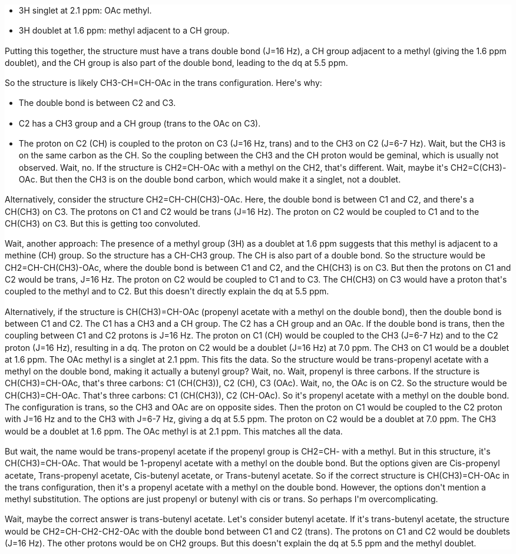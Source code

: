 - 3H singlet at 2.1 ppm: OAc methyl.

- 3H doublet at 1.6 ppm: methyl adjacent to a CH group.

Putting this together, the structure must have a trans double bond (J=16 Hz), a CH group adjacent to a methyl (giving the 1.6 ppm doublet), and the CH group is also part of the double bond, leading to the dq at 5.5 ppm.

So the structure is likely CH3-CH=CH-OAc in the trans configuration. Here's why:

- The double bond is between C2 and C3.

- C2 has a CH3 group and a CH group (trans to the OAc on C3).

- The proton on C2 (CH) is coupled to the proton on C3 (J=16 Hz, trans) and to the CH3 on C2 (J=6-7 Hz). Wait, but the CH3 is on the same carbon as the CH. So the coupling between the CH3 and the CH proton would be geminal, which is usually not observed. Wait, no. If the structure is CH2=CH-OAc with a methyl on the CH2, that's different. Wait, maybe it's CH2=C(CH3)-OAc. But then the CH3 is on the double bond carbon, which would make it a singlet, not a doublet.

Alternatively, consider the structure CH2=CH-CH(CH3)-OAc. Here, the double bond is between C1 and C2, and there's a CH(CH3) on C3. The protons on C1 and C2 would be trans (J=16 Hz). The proton on C2 would be coupled to C1 and to the CH(CH3) on C3. But this is getting too convoluted.

Wait, another approach: The presence of a methyl group (3H) as a doublet at 1.6 ppm suggests that this methyl is adjacent to a methine (CH) group. So the structure has a CH-CH3 group. The CH is also part of a double bond. So the structure would be CH2=CH-CH(CH3)-OAc, where the double bond is between C1 and C2, and the CH(CH3) is on C3. But then the protons on C1 and C2 would be trans, J=16 Hz. The proton on C2 would be coupled to C1 and to C3. The CH(CH3) on C3 would have a proton that's coupled to the methyl and to C2. But this doesn't directly explain the dq at 5.5 ppm.

Alternatively, if the structure is CH(CH3)=CH-OAc (propenyl acetate with a methyl on the double bond), then the double bond is between C1 and C2. The C1 has a CH3 and a CH group. The C2 has a CH group and an OAc. If the double bond is trans, then the coupling between C1 and C2 protons is J=16 Hz. The proton on C1 (CH) would be coupled to the CH3 (J=6-7 Hz) and to the C2 proton (J=16 Hz), resulting in a dq. The proton on C2 would be a doublet (J=16 Hz) at 7.0 ppm. The CH3 on C1 would be a doublet at 1.6 ppm. The OAc methyl is a singlet at 2.1 ppm. This fits the data. So the structure would be trans-propenyl acetate with a methyl on the double bond, making it actually a butenyl group? Wait, no. Wait, propenyl is three carbons. If the structure is CH(CH3)=CH-OAc, that's three carbons: C1 (CH(CH3)), C2 (CH), C3 (OAc). Wait, no, the OAc is on C2. So the structure would be CH(CH3)=CH-OAc. That's three carbons: C1 (CH(CH3)), C2 (CH-OAc). So it's propenyl acetate with a methyl on the double bond. The configuration is trans, so the CH3 and OAc are on opposite sides. Then the proton on C1 would be coupled to the C2 proton with J=16 Hz and to the CH3 with J=6-7 Hz, giving a dq at 5.5 ppm. The proton on C2 would be a doublet at 7.0 ppm. The CH3 would be a doublet at 1.6 ppm. The OAc methyl is at 2.1 ppm. This matches all the data.

But wait, the name would be trans-propenyl acetate if the propenyl group is CH2=CH- with a methyl. But in this structure, it's CH(CH3)=CH-OAc. That would be 1-propenyl acetate with a methyl on the double bond. But the options given are Cis-propenyl acetate, Trans-propenyl acetate, Cis-butenyl acetate, or Trans-butenyl acetate. So if the correct structure is CH(CH3)=CH-OAc in the trans configuration, then it's a propenyl acetate with a methyl on the double bond. However, the options don't mention a methyl substitution. The options are just propenyl or butenyl with cis or trans. So perhaps I'm overcomplicating.

Wait, maybe the correct answer is trans-butenyl acetate. Let's consider butenyl acetate. If it's trans-butenyl acetate, the structure would be CH2=CH-CH2-CH2-OAc with the double bond between C1 and C2 (trans). The protons on C1 and C2 would be doublets (J=16 Hz). The other protons would be on CH2 groups. But this doesn't explain the dq at 5.5 ppm and the methyl doublet.

